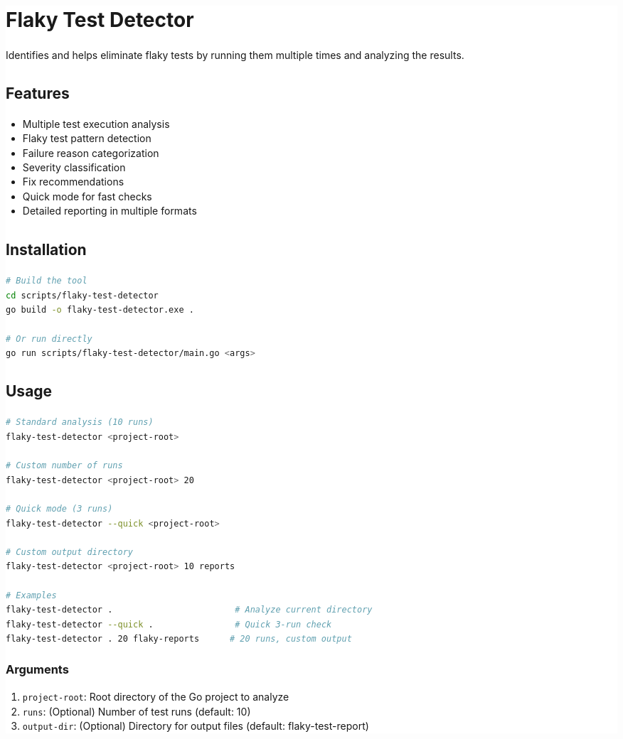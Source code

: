 # Flaky Test Detector

Identifies and helps eliminate flaky tests by running them multiple times and analyzing the results.

## Features

- Multiple test execution analysis
- Flaky test pattern detection
- Failure reason categorization
- Severity classification
- Fix recommendations
- Quick mode for fast checks
- Detailed reporting in multiple formats

## Installation

```bash
# Build the tool
cd scripts/flaky-test-detector
go build -o flaky-test-detector.exe .

# Or run directly
go run scripts/flaky-test-detector/main.go <args>
```

## Usage

```bash
# Standard analysis (10 runs)
flaky-test-detector <project-root>

# Custom number of runs
flaky-test-detector <project-root> 20

# Quick mode (3 runs)
flaky-test-detector --quick <project-root>

# Custom output directory
flaky-test-detector <project-root> 10 reports

# Examples
flaky-test-detector .                        # Analyze current directory
flaky-test-detector --quick .                # Quick 3-run check
flaky-test-detector . 20 flaky-reports      # 20 runs, custom output
```

### Arguments

1. `project-root`: Root directory of the Go project to analyze
2. `runs`: (Optional) Number of test runs (default: 10)
3. `output-dir`: (Optional) Directory for output files (default: flaky-test-report)
